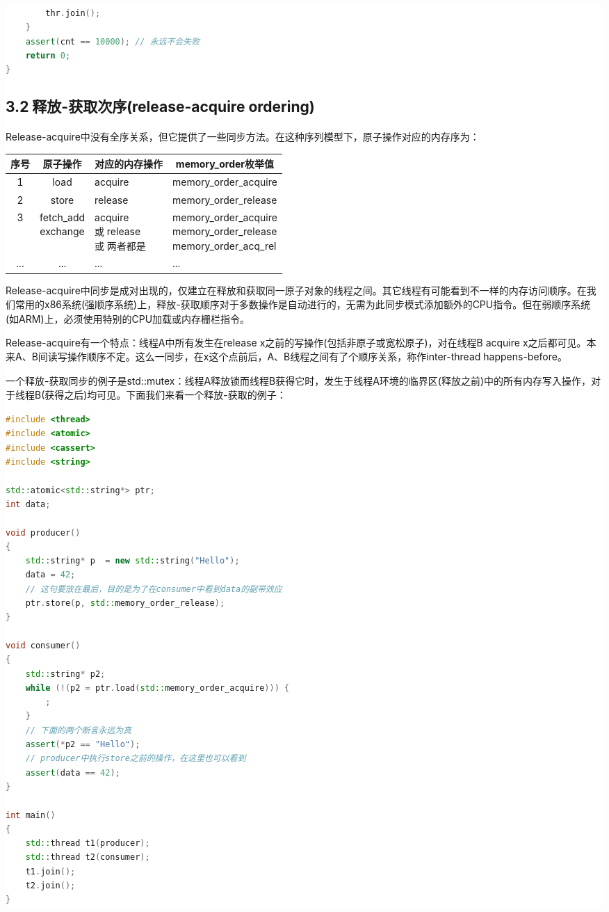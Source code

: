 ```c++
        thr.join();
    }
    assert(cnt == 10000); // 永远不会失败
    return 0;
}
```
## 3.2 释放-获取次序(release-acquire ordering)
Release-acquire中没有全序关系，但它提供了一些同步方法。在这种序列模型下，原子操作对应的内存序为：

|序号|原子操作|对应的内存操作|memory_order枚举值
|:--:|:--:|---|----
|1|load|acquire|memory_order_acquire
|2|store|release|memory_order_release
|3|fetch_add<br/>exchange|acquire<br>或 release<br>或 两者都是|memory_order_acquire<br/>memory_order_release<br/>memory_order_acq_rel
|...|...|...|...

Release-acquire中同步是成对出现的，仅建立在释放和获取同一原子对象的线程之间。其它线程有可能看到不一样的内存访问顺序。在我们常用的x86系统(强顺序系统)上，释放-获取顺序对于多数操作是自动进行的，无需为此同步模式添加额外的CPU指令。但在弱顺序系统(如ARM)上，必须使用特别的CPU加载或内存栅栏指令。

Release-acquire有一个特点：线程A中所有发生在release x之前的写操作(包括非原子或宽松原子)，对在线程B acquire x之后都可见。本来A、B间读写操作顺序不定。这么一同步，在x这个点前后，A、B线程之间有了个顺序关系，称作inter-thread happens-before。

一个释放-获取同步的例子是std::mutex：线程A释放锁而线程B获得它时，发生于线程A环境的临界区(释放之前)中的所有内存写入操作，对于线程B(获得之后)均可见。下面我们来看一个释放-获取的例子：
```c++
#include <thread>
#include <atomic>
#include <cassert>
#include <string>
 
std::atomic<std::string*> ptr;
int data;
 
void producer()
{
    std::string* p  = new std::string("Hello");
    data = 42;
    // 这句要放在最后，目的是为了在consumer中看到data的副带效应
    ptr.store(p, std::memory_order_release);
}
 
void consumer()
{
    std::string* p2;
    while (!(p2 = ptr.load(std::memory_order_acquire))) {
        ;
    }
    // 下面的两个断言永远为真
    assert(*p2 == "Hello");
    // producer中执行store之前的操作，在这里也可以看到
    assert(data == 42);
}
 
int main()
{
    std::thread t1(producer);
    std::thread t2(consumer);
    t1.join();
    t2.join();
}
```